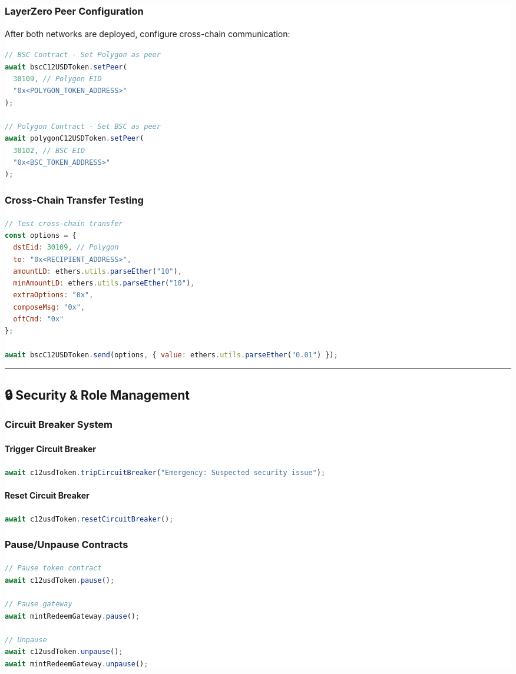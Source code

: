 ### LayerZero Peer Configuration

After both networks are deployed, configure cross-chain communication:

```javascript
// BSC Contract - Set Polygon as peer
await bscC12USDToken.setPeer(
  30109, // Polygon EID
  "0x<POLYGON_TOKEN_ADDRESS>"
);

// Polygon Contract - Set BSC as peer
await polygonC12USDToken.setPeer(
  30102, // BSC EID
  "0x<BSC_TOKEN_ADDRESS>"
);
```

### Cross-Chain Transfer Testing
```javascript
// Test cross-chain transfer
const options = {
  dstEid: 30109, // Polygon
  to: "0x<RECIPIENT_ADDRESS>",
  amountLD: ethers.utils.parseEther("10"),
  minAmountLD: ethers.utils.parseEther("10"),
  extraOptions: "0x",
  composeMsg: "0x",
  oftCmd: "0x"
};

await bscC12USDToken.send(options, { value: ethers.utils.parseEther("0.01") });
```

---

## 🔒 Security & Role Management

### Circuit Breaker System

#### Trigger Circuit Breaker
```javascript
await c12usdToken.tripCircuitBreaker("Emergency: Suspected security issue");
```

#### Reset Circuit Breaker
```javascript
await c12usdToken.resetCircuitBreaker();
```

### Pause/Unpause Contracts
```javascript
// Pause token contract
await c12usdToken.pause();

// Pause gateway
await mintRedeemGateway.pause();

// Unpause
await c12usdToken.unpause();
await mintRedeemGateway.unpause();
```

